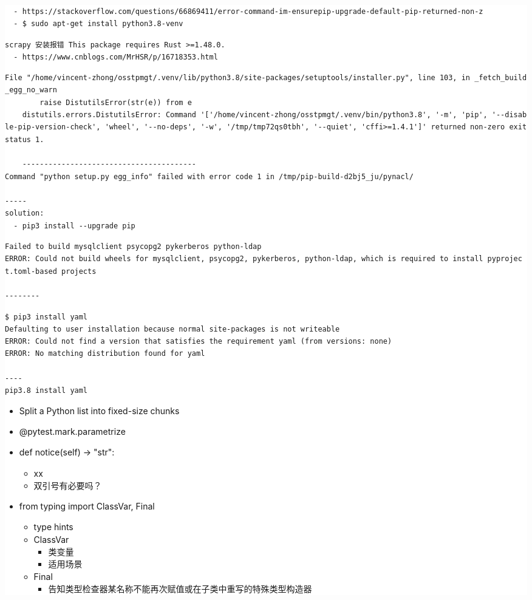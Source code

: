 ```
  - https://stackoverflow.com/questions/66869411/error-command-im-ensurepip-upgrade-default-pip-returned-non-z
  - $ sudo apt-get install python3.8-venv

```

```
scrapy 安装报错 This package requires Rust >=1.48.0.
  - https://www.cnblogs.com/MrHSR/p/16718353.html
```


```
File "/home/vincent-zhong/osstpmgt/.venv/lib/python3.8/site-packages/setuptools/installer.py", line 103, in _fetch_build_egg_no_warn
        raise DistutilsError(str(e)) from e
    distutils.errors.DistutilsError: Command '['/home/vincent-zhong/osstpmgt/.venv/bin/python3.8', '-m', 'pip', '--disable-pip-version-check', 'wheel', '--no-deps', '-w', '/tmp/tmp72qs0tbh', '--quiet', 'cffi>=1.4.1']' returned non-zero exit status 1.
    
    ----------------------------------------
Command "python setup.py egg_info" failed with error code 1 in /tmp/pip-build-d2bj5_ju/pynacl/

-----
solution:
  - pip3 install --upgrade pip
```

```
Failed to build mysqlclient psycopg2 pykerberos python-ldap
ERROR: Could not build wheels for mysqlclient, psycopg2, pykerberos, python-ldap, which is required to install pyproject.toml-based projects

--------

```

```
$ pip3 install yaml
Defaulting to user installation because normal site-packages is not writeable
ERROR: Could not find a version that satisfies the requirement yaml (from versions: none)
ERROR: No matching distribution found for yaml

----
pip3.8 install yaml
```

- Split a Python list into fixed-size chunks

- @pytest.mark.parametrize

- def notice(self) -> "str":
  - xx
  - 双引号有必要吗？

- from typing import ClassVar, Final
  - type hints
  - ClassVar
    - 类变量
    - 适用场景
  - Final
    - 告知类型检查器某名称不能再次赋值或在子类中重写的特殊类型构造器
